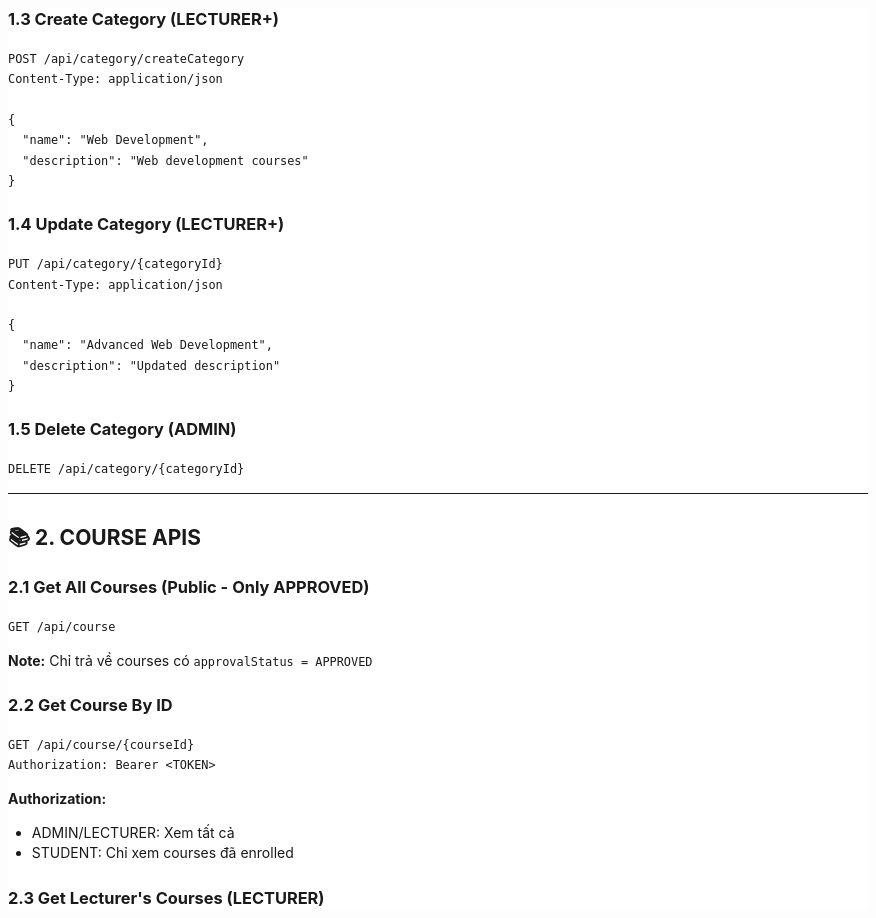 ### 1.3 Create Category (LECTURER+)

```http
POST /api/category/createCategory
Content-Type: application/json

{
  "name": "Web Development",
  "description": "Web development courses"
}
```

### 1.4 Update Category (LECTURER+)

```http
PUT /api/category/{categoryId}
Content-Type: application/json

{
  "name": "Advanced Web Development",
  "description": "Updated description"
}
```

### 1.5 Delete Category (ADMIN)

```http
DELETE /api/category/{categoryId}
```

---

## 📚 2. COURSE APIS

### 2.1 Get All Courses (Public - Only APPROVED)

```http
GET /api/course
```

**Note:** Chỉ trả về courses có `approvalStatus = APPROVED`

### 2.2 Get Course By ID

```http
GET /api/course/{courseId}
Authorization: Bearer <TOKEN>
```

**Authorization:**

- ADMIN/LECTURER: Xem tất cả
- STUDENT: Chỉ xem courses đã enrolled

### 2.3 Get Lecturer's Courses (LECTURER)
